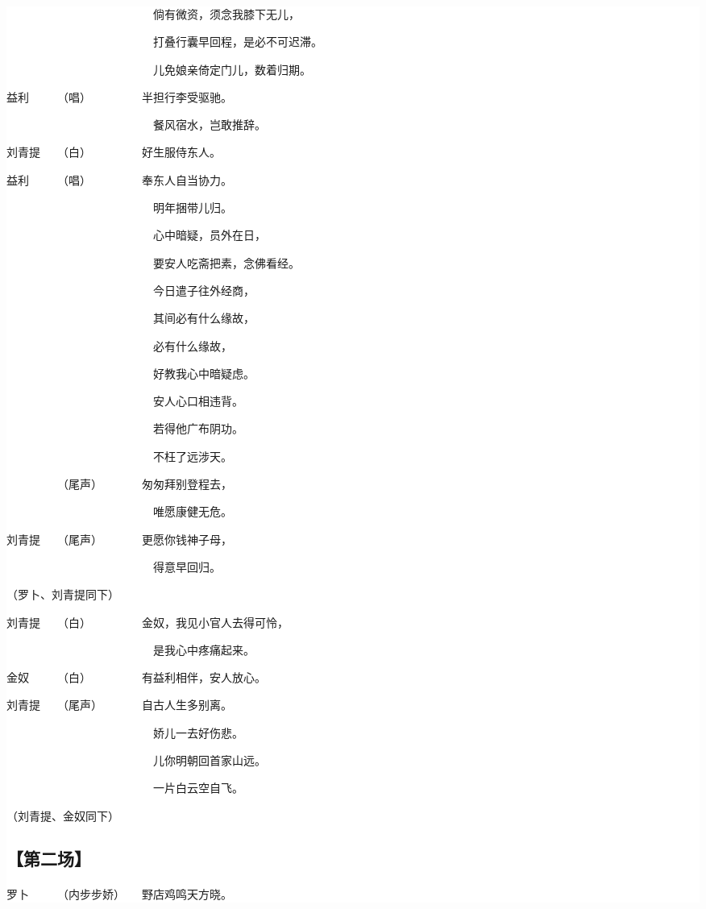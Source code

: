 　　　　　　　　　　　　　倘有微资，须念我膝下无儿，

　　　　　　　　　　　　　打叠行囊早回程，是必不可迟滞。

　　　　　　　　　　　　　儿免娘亲倚定门儿，数着归期。

益利　　　（唱）　　　　　半担行李受驱驰。

　　　　　　　　　　　　　餐风宿水，岂敢推辞。

刘青提　　（白）　　　　　好生服侍东人。

益利　　　（唱）　　　　　奉东人自当协力。

　　　　　　　　　　　　　明年捆带儿归。

　　　　　　　　　　　　　心中暗疑，员外在日，

　　　　　　　　　　　　　要安人吃斋把素，念佛看经。

　　　　　　　　　　　　　今日遣子往外经商，

　　　　　　　　　　　　　其间必有什么缘故，

　　　　　　　　　　　　　必有什么缘故，

　　　　　　　　　　　　　好教我心中暗疑虑。

　　　　　　　　　　　　　安人心口相违背。

　　　　　　　　　　　　　若得他广布阴功。

　　　　　　　　　　　　　不枉了远涉天。

　　　　　（尾声）　　　　匆匆拜别登程去，

　　　　　　　　　　　　　唯愿康健无危。

刘青提　　（尾声）　　　　更愿你钱神子母，

　　　　　　　　　　　　　得意早回归。

（罗卜、刘青提同下）

刘青提　　（白）　　　　　金奴，我见小官人去得可怜，

　　　　　　　　　　　　　是我心中疼痛起来。

金奴　　　（白）　　　　　有益利相伴，安人放心。

刘青提　　（尾声）　　　　自古人生多别离。

　　　　　　　　　　　　　娇儿一去好伤悲。

　　　　　　　　　　　　　儿你明朝回首家山远。

　　　　　　　　　　　　　一片白云空自飞。

（刘青提、金奴同下）

## 【第二场】

罗卜　　　（内步步娇）　　野店鸡鸣天方晓。
